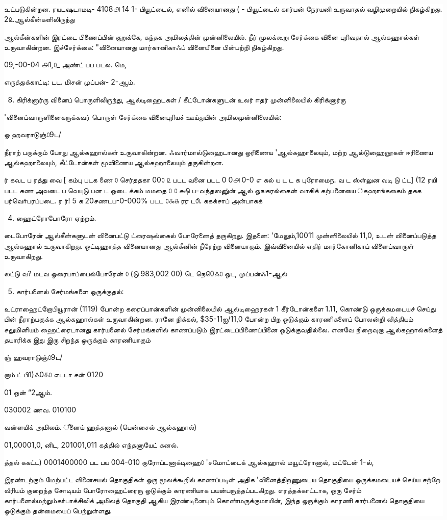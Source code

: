 உட்படுகின்றன. ரயடஷடாமடி- 4108௮ 14 1- பியூட்டைல்‌, எனில்‌ வினையானது ( - பியூட்டைல்‌ கார்பன்‌ நேரயனி உருவாதல்‌ வழிமுறையில்‌ நிகழ்கிறது. 2௨.ஆல்கீன்களிலிருந்து

ஆல்கீன்களின்‌ இரட்டை பிணைப்பின்‌ குறுக்கே, கந்தக அமிலத்தின்‌ முன்னிலையில்‌. நீர்‌ மூலக்கூறு சேர்க்கை வினை புரிவதால்‌ ஆல்கஹால்கள்‌ உருவாகின்றன. இச்சேர்க்கை: "வினையானது மார்கானிகாஃப்‌ வினையினை பின்பற்றி நிகழ்கிறது.

09,-00-04 ௮1,௦\_ அண்ட்‌ பப படல. மெ,

எருத்துக்காட்டி: டட. மிசன்‌ முப்பன்‌- 2-ஆம்‌.

8.  கிரிக்னார்ரு வினைப்‌ பொருளிலிருந்து, ஆல்டிஹைடகள்‌ / கீட்டோன்களுடன்‌ உலர்‌ ஈதர்‌ முன்னிலையில்‌ கிரிக்னார்ரு

'வினைப்வாருளினைகருக்கவர்‌ பொருள்‌ சேர்க்கை வினைபுரியச்‌ ஊய்துபின்‌ அமிலமுன்னிலையில்‌:

ஒ
ஹவராடுஞ்௦9ட/

நீராற்‌ பகுக்கும்‌ போது ஆல்கஹால்கள்‌ உருவாகின்றன. ஃவார்மால்டுஹைடானது ஒரிணைய 'ஆல்கஹாலையும்‌, மற்ற ஆல்டுஹைஞூகள்‌ ஈரிணைய ஆல்கஹாலையும்‌, கீட்டோன்கள்‌ மூவிணைய ஆல்கஹாலையும்‌ தருகின்றன.

ர்‌ கவட ப ரத்து வை \[ கம்பு படக ணை ௦ செர்ததகா 00௦ ௨ படட வனை படட 0 0௮ 0-0 எ கல்‌ ய ட ட க புரோமைந. வ ட ஸ்ள்லுன வடி டு ட்ட\] (12 ரயி படட கண அவடை ப வெயுடு பன ட ஒடை க்கம்‌ மமதை ௦ ௦ க்ஷி ப-வந்தஸனு்ன்‌ ஆல்‌ ஓஙகரல்கைன்‌ வாகிக்‌ கற்பனையை ்கஹாங்ககைம்‌ தகக பர்வொ்பரப்படை. ர ர்‌! 5 க 20சணடப-0-000% படட ௦௯௧ ரர ட௦ி. ககக்சாப்‌ அன்பாகக்‌

4.  ஹைட்ரோபோரோ ஏற்றம்‌.

டைபோரேன்‌ ஆல்கீன்களுடன்‌ வினைபட்டு ட்ரைஷல்கைல்‌ போரேனைத்‌ தருகிறது. இதனை: 'மேலும்‌,10011 முன்னிலையில்‌ 11,0, உடன்‌ வினைப்படுத்த ஆல்கஹால்‌ உருவாகிறது. ஒட்டிஹாத்த வினையானது ஆல்கீனின்‌ நீரேற்ற வினையாகும்‌. இவ்வினையில்‌ எதிர்‌ மார்கோனிகாப்‌ விளைப்வாருள்‌ உருவாகிறது.

லட்டு வ? மடவ ஒரைபாப்பைல்போரேன்‌ ௦ (டு 983,002 00) டெ நெ0ெஃ௦ ஒட, முப்பன்‌ஃ1-ஆல்‌

5.  கார்பனைல்‌ சேர்மங்களை ஒருக்குதல்‌:

உட்ராஹைட்றோபியூரான்‌ (1119) போன்ற கரைப்பான்களின்‌ முன்னிலையில்‌ ஆல்டிஹைரகள்‌ 1 கீர்டோன்களை 1.11, கொண்டு ஒருக்கமடையச்‌ செய்து பின்‌ நீராற்பகுக்க ஆல்கஹால்கள்‌ உருவாகின்றன. ரானே நிக்கல்‌, $35-11ஐ/11,0 போன்ற பிற ஒடுக்கும்‌ காரணிகளைப்‌ போலன்றி லித்தியம்‌ சலுமினியம்‌ ஹைட்ரைடானது கார்யனைல்‌ சேர்மங்களில்‌ காணப்படும்‌ இரட்டைப்பிணைப்பினை ஒடுக்குவதில்லை. எனவே நிறைவுறா ஆல்கஹால்களைத்‌ தயாரிக்க இது இரு சிறந்த ஒருக்கும்‌ காரணியாகும்‌

ஞ்‌
ஹவராடுஞ்௦9ட/

றாம்‌ ட்‌ பி1)ஃ0௧௦ எடடா சன்‌ 0120

01 ஒன்‌ “2ஆம்‌.

030002 ணவ. 010100

வன்ளயிக்‌ அமிலம்‌. ீனைய்‌ ஹத்தனால்‌ (பென்சைல்‌ ஆல்கஹால்‌)

01,00001,0, னிட, 201001,011 கத்தில்‌ எந்தனாயேட்‌ கனல்‌.

த்தல்‌ ககட்ட) 0001400000 பட பய 004-010 குரோப்டனாக்டிஹை௦ 'சமோட்டைக்‌ ஆல்கஹால்‌ மயூட்ரோனால்‌, மட்டேன்‌ 1-ல்‌,

இரண்டற்கும்‌ மேற்பட்ட வினைசயல்‌ தொகுதிகள்‌ ஒரு மூலக்கூறில்‌ காணப்படின்‌ அதிக 'வினைத்திறணுடைய தொகுதியை ஒருக்கமடையச்‌ செய்ய சற்றே வீரியம்‌ குறைந்த சோடியம்‌ போரோஹைட்ரைரு ஒடுக்கும்‌ காரணியாக பயன்பருத்தப்படகிறது. எரத்தக்காட்டாக, ஒரு சேர்ம்‌ கார்பனைல்மற்றும்‌கா்பாக்சிலிக்‌ அமிலத்‌ தொகுதி ஆகிய இரண்டினையும்‌ கொண்மருக்குமாயின்‌, இந்த ஒருக்கும்‌ காரணி கார்பனைல்‌ தொகுதியை ஒடுக்கும்‌ தன்மையைப்‌ பெற்றுள்ளது.
